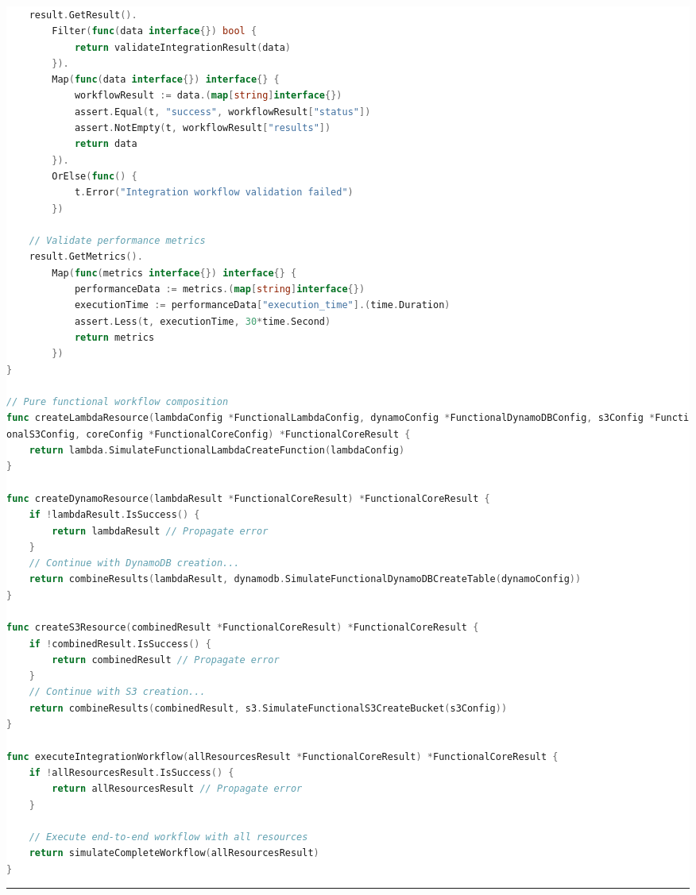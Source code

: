```go
    result.GetResult().
        Filter(func(data interface{}) bool {
            return validateIntegrationResult(data)
        }).
        Map(func(data interface{}) interface{} {
            workflowResult := data.(map[string]interface{})
            assert.Equal(t, "success", workflowResult["status"])
            assert.NotEmpty(t, workflowResult["results"])
            return data
        }).
        OrElse(func() {
            t.Error("Integration workflow validation failed")
        })
    
    // Validate performance metrics
    result.GetMetrics().
        Map(func(metrics interface{}) interface{} {
            performanceData := metrics.(map[string]interface{})
            executionTime := performanceData["execution_time"].(time.Duration)
            assert.Less(t, executionTime, 30*time.Second)
            return metrics
        })
}

// Pure functional workflow composition
func createLambdaResource(lambdaConfig *FunctionalLambdaConfig, dynamoConfig *FunctionalDynamoDBConfig, s3Config *FunctionalS3Config, coreConfig *FunctionalCoreConfig) *FunctionalCoreResult {
    return lambda.SimulateFunctionalLambdaCreateFunction(lambdaConfig)
}

func createDynamoResource(lambdaResult *FunctionalCoreResult) *FunctionalCoreResult {
    if !lambdaResult.IsSuccess() {
        return lambdaResult // Propagate error
    }
    // Continue with DynamoDB creation...
    return combineResults(lambdaResult, dynamodb.SimulateFunctionalDynamoDBCreateTable(dynamoConfig))
}

func createS3Resource(combinedResult *FunctionalCoreResult) *FunctionalCoreResult {
    if !combinedResult.IsSuccess() {
        return combinedResult // Propagate error
    }
    // Continue with S3 creation...
    return combineResults(combinedResult, s3.SimulateFunctionalS3CreateBucket(s3Config))
}

func executeIntegrationWorkflow(allResourcesResult *FunctionalCoreResult) *FunctionalCoreResult {
    if !allResourcesResult.IsSuccess() {
        return allResourcesResult // Propagate error
    }
    
    // Execute end-to-end workflow with all resources
    return simulateCompleteWorkflow(allResourcesResult)
}
```

---